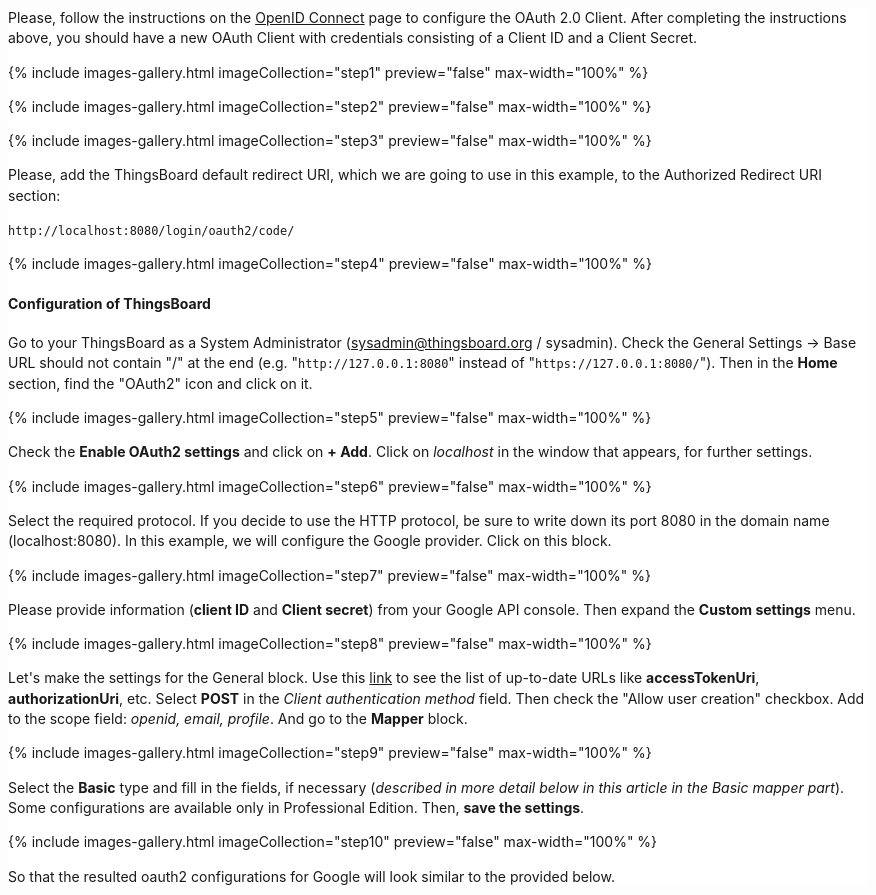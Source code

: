 Please, follow the instructions on the [OpenID Connect](https://developers.google.com/identity/protocols/oauth2/openid-connect) page to configure the OAuth 2.0 Client.
After completing the instructions above, you should have a new OAuth Client with credentials consisting of a Client ID and a Client Secret.

[comment]: <> (![image]&#40;https://img.tbqa.cloud/user-guide/oauth-2-support/1-create-credentials.png&#41;)
{% include images-gallery.html imageCollection="step1" preview="false" max-width="100%" %}

[comment]: <> (![image]&#40;https://img.tbqa.cloud/user-guide/oauth-2-support/2-pencil-google.png&#41;)
{% include images-gallery.html imageCollection="step2" preview="false" max-width="100%" %}

[comment]: <> (![image]&#40;https://img.tbqa.cloud/user-guide/oauth-2-support/3-client-id.png&#41;)
{% include images-gallery.html imageCollection="step3" preview="false" max-width="100%" %}

Please, add the ThingsBoard default redirect URI, which we are going to use in this example, to the Authorized Redirect URI section:

```
http://localhost:8080/login/oauth2/code/
```

[comment]: <> (![image]&#40;https://img.tbqa.cloud/user-guide/oauth-2-support/4-Authorized-redirect-uris.png&#41;)
{% include images-gallery.html imageCollection="step4" preview="false" max-width="100%" %}

#### Configuration of ThingsBoard

Go to your ThingsBoard as a System Administrator (sysadmin@thingsboard.org / sysadmin). Check the General Settings -> Base URL should not contain "/" at the end (e.g. "`http://127.0.0.1:8080`" instead of "`https://127.0.0.1:8080/`"). Then in the **Home** section, find the "OAuth2" icon and click on it.

[comment]: <> (![image]&#40;https://img.tbqa.cloud/user-guide/oauth-2-support/5-home-oauth2.png&#41;)
{% include images-gallery.html imageCollection="step5" preview="false" max-width="100%" %}

Check the **Enable OAuth2 settings** and click on **+ Add**. Click on *localhost* in the window that appears, for further settings.

[comment]: <> (![image]&#40;https://img.tbqa.cloud/user-guide/oauth-2-support/6-home-oauth2-add.png&#41;)
{% include images-gallery.html imageCollection="step6" preview="false" max-width="100%" %}

Select the required protocol. If you decide to use the HTTP protocol, be sure to write down its port 8080 in the domain name (localhost:8080).
In this example, we will configure the Google provider. Click on this block.

[comment]: <> (![image]&#40;https://img.tbqa.cloud/user-guide/oauth-2-support/7-oauth2-google.png&#41;)
{% include images-gallery.html imageCollection="step7" preview="false" max-width="100%" %}

Please provide information (**client ID** and **Client secret**) from your Google API console.
Then expand the **Custom settings** menu.
 
[comment]: <> (![image]&#40;https://img.tbqa.cloud/user-guide/oauth-2-support/8-login-provider-google.png&#41;)
{% include images-gallery.html imageCollection="step8" preview="false" max-width="100%" %}

Let's make the settings for the General block. 
Use this [link](https://developers.google.com/identity/protocols/oauth2/openid-connect#discovery) to see the list of up-to-date URLs like **accessTokenUri**, **authorizationUri**, etc.
Select **POST** in the *Client authentication method* field. Then check the "Allow user creation" checkbox. Add to the scope field: *openid, email, profile*. And go to the **Mapper** block.

[comment]: <> (![image]&#40;https://img.tbqa.cloud/user-guide/oauth-2-support/9-oauth2-google-general.png&#41;)
{% include images-gallery.html imageCollection="step9" preview="false" max-width="100%" %}

Select the **Basic** type and fill in the fields, if necessary (*described in more detail below in this article in the Basic mapper part*).
Some configurations are available only in Professional Edition. Then, **save the settings**.


[comment]: <> (![image]&#40;https://img.tbqa.cloud/user-guide/oauth-2-support/10-oauth2-google-general-mapper-pe.png&#41;)
{% include images-gallery.html imageCollection="step10" preview="false" max-width="100%" %}

So that the resulted oauth2 configurations for Google will look similar to the provided below.


[comment]: <> (![image]&#40;https://img.tbqa.cloud/user-guide/oauth-2-support/11-login-with-google.png&#41;)
[comment]: <> (![image]&#40;https://img.tbqa.cloud/user-guide/oauth-2-support/12-tenant-administrator.png&#41;)
[comment]: <> (![image]&#40;https://img.tbqa.cloud/user-guide/oauth-2-support/13-tenants-email.png&#41;)
[comment]: <> (![image]&#40;https://img.tbqa.cloud/user-guide/oauth-2-support/14-auth0-regular-web-app.png&#41;)
[comment]: <> (![image]&#40;https://img.tbqa.cloud/user-guide/oauth-2-support/15-auth0-java-spring-boot.png&#41;)
[comment]: <> (![image]&#40;https://img.tbqa.cloud/user-guide/oauth-2-support/16-auth0-applications-settings.png&#41;)
[comment]: <> (![image]&#40;https://img.tbqa.cloud/user-guide/oauth-2-support/17-auth0_allowed-callback-urls.png&#41;)
[comment]: <> (![image]&#40;https://img.tbqa.cloud/user-guide/oauth-2-support/18-auth0-advanced-settings.png&#41;)
[comment]: <> (![image]&#40;https://img.tbqa.cloud/user-guide/oauth-2-support/19-oauth2-add-provider.png&#41;)
[comment]: <> (![image]&#40;https://img.tbqa.cloud/user-guide/oauth-2-support/20-oauth2-add-provider-custom.png&#41;)
[comment]: <> (![image]&#40;https://img.tbqa.cloud/user-guide/oauth-2-support/21-oauth2-custom-general.png&#41;)
[comment]: <> (![image]&#40;https://img.tbqa.cloud/user-guide/oauth-2-support/22-oauth2-custom-mapper-pe.png&#41;)
[comment]: <> (![image]&#40;https://img.tbqa.cloud/user-guide/oauth-2-support/23-login-with-auth0.png&#41;)
[comment]: <> (![image]&#40;https://img.tbqa.cloud/user-guide/oauth-2-support/24_customer.png&#41;)
[comment]: <> (![image]&#40;https://img.tbqa.cloud/user-guide/oauth-2-support/25-tenants-emails.png&#41;)
[comment]: <> (![image]&#40;https://img.tbqa.cloud/user-guide/oauth-2-support/26-both-providers.png&#41;)
[comment]: <> (![image]&#40;https://img.tbqa.cloud/user-guide/oauth-2-support/27-oauth2-basic-mapper-pe.png&#41;)
[comment]: <> (![image]&#40;https://img.tbqa.cloud/user-guide/oauth-2-support/28-oauth2-google-general-mapper-custom.png&#41;)